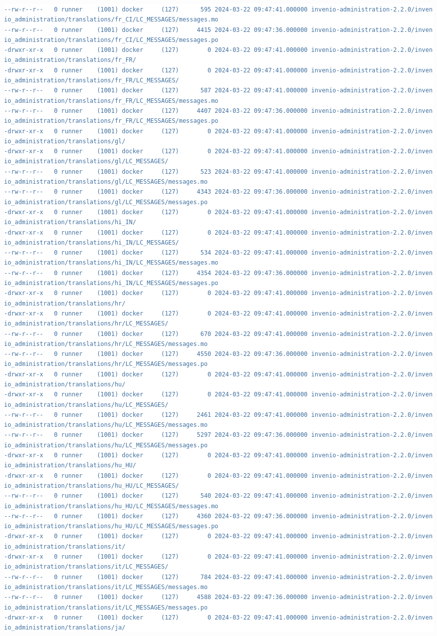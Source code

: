 ```diff
--rw-r--r--   0 runner    (1001) docker     (127)      595 2024-03-22 09:47:41.000000 invenio-administration-2.2.0/invenio_administration/translations/fr_CI/LC_MESSAGES/messages.mo
--rw-r--r--   0 runner    (1001) docker     (127)     4415 2024-03-22 09:47:36.000000 invenio-administration-2.2.0/invenio_administration/translations/fr_CI/LC_MESSAGES/messages.po
-drwxr-xr-x   0 runner    (1001) docker     (127)        0 2024-03-22 09:47:41.000000 invenio-administration-2.2.0/invenio_administration/translations/fr_FR/
-drwxr-xr-x   0 runner    (1001) docker     (127)        0 2024-03-22 09:47:41.000000 invenio-administration-2.2.0/invenio_administration/translations/fr_FR/LC_MESSAGES/
--rw-r--r--   0 runner    (1001) docker     (127)      587 2024-03-22 09:47:41.000000 invenio-administration-2.2.0/invenio_administration/translations/fr_FR/LC_MESSAGES/messages.mo
--rw-r--r--   0 runner    (1001) docker     (127)     4407 2024-03-22 09:47:36.000000 invenio-administration-2.2.0/invenio_administration/translations/fr_FR/LC_MESSAGES/messages.po
-drwxr-xr-x   0 runner    (1001) docker     (127)        0 2024-03-22 09:47:41.000000 invenio-administration-2.2.0/invenio_administration/translations/gl/
-drwxr-xr-x   0 runner    (1001) docker     (127)        0 2024-03-22 09:47:41.000000 invenio-administration-2.2.0/invenio_administration/translations/gl/LC_MESSAGES/
--rw-r--r--   0 runner    (1001) docker     (127)      523 2024-03-22 09:47:41.000000 invenio-administration-2.2.0/invenio_administration/translations/gl/LC_MESSAGES/messages.mo
--rw-r--r--   0 runner    (1001) docker     (127)     4343 2024-03-22 09:47:36.000000 invenio-administration-2.2.0/invenio_administration/translations/gl/LC_MESSAGES/messages.po
-drwxr-xr-x   0 runner    (1001) docker     (127)        0 2024-03-22 09:47:41.000000 invenio-administration-2.2.0/invenio_administration/translations/hi_IN/
-drwxr-xr-x   0 runner    (1001) docker     (127)        0 2024-03-22 09:47:41.000000 invenio-administration-2.2.0/invenio_administration/translations/hi_IN/LC_MESSAGES/
--rw-r--r--   0 runner    (1001) docker     (127)      534 2024-03-22 09:47:41.000000 invenio-administration-2.2.0/invenio_administration/translations/hi_IN/LC_MESSAGES/messages.mo
--rw-r--r--   0 runner    (1001) docker     (127)     4354 2024-03-22 09:47:36.000000 invenio-administration-2.2.0/invenio_administration/translations/hi_IN/LC_MESSAGES/messages.po
-drwxr-xr-x   0 runner    (1001) docker     (127)        0 2024-03-22 09:47:41.000000 invenio-administration-2.2.0/invenio_administration/translations/hr/
-drwxr-xr-x   0 runner    (1001) docker     (127)        0 2024-03-22 09:47:41.000000 invenio-administration-2.2.0/invenio_administration/translations/hr/LC_MESSAGES/
--rw-r--r--   0 runner    (1001) docker     (127)      670 2024-03-22 09:47:41.000000 invenio-administration-2.2.0/invenio_administration/translations/hr/LC_MESSAGES/messages.mo
--rw-r--r--   0 runner    (1001) docker     (127)     4550 2024-03-22 09:47:36.000000 invenio-administration-2.2.0/invenio_administration/translations/hr/LC_MESSAGES/messages.po
-drwxr-xr-x   0 runner    (1001) docker     (127)        0 2024-03-22 09:47:41.000000 invenio-administration-2.2.0/invenio_administration/translations/hu/
-drwxr-xr-x   0 runner    (1001) docker     (127)        0 2024-03-22 09:47:41.000000 invenio-administration-2.2.0/invenio_administration/translations/hu/LC_MESSAGES/
--rw-r--r--   0 runner    (1001) docker     (127)     2461 2024-03-22 09:47:41.000000 invenio-administration-2.2.0/invenio_administration/translations/hu/LC_MESSAGES/messages.mo
--rw-r--r--   0 runner    (1001) docker     (127)     5297 2024-03-22 09:47:36.000000 invenio-administration-2.2.0/invenio_administration/translations/hu/LC_MESSAGES/messages.po
-drwxr-xr-x   0 runner    (1001) docker     (127)        0 2024-03-22 09:47:41.000000 invenio-administration-2.2.0/invenio_administration/translations/hu_HU/
-drwxr-xr-x   0 runner    (1001) docker     (127)        0 2024-03-22 09:47:41.000000 invenio-administration-2.2.0/invenio_administration/translations/hu_HU/LC_MESSAGES/
--rw-r--r--   0 runner    (1001) docker     (127)      540 2024-03-22 09:47:41.000000 invenio-administration-2.2.0/invenio_administration/translations/hu_HU/LC_MESSAGES/messages.mo
--rw-r--r--   0 runner    (1001) docker     (127)     4360 2024-03-22 09:47:36.000000 invenio-administration-2.2.0/invenio_administration/translations/hu_HU/LC_MESSAGES/messages.po
-drwxr-xr-x   0 runner    (1001) docker     (127)        0 2024-03-22 09:47:41.000000 invenio-administration-2.2.0/invenio_administration/translations/it/
-drwxr-xr-x   0 runner    (1001) docker     (127)        0 2024-03-22 09:47:41.000000 invenio-administration-2.2.0/invenio_administration/translations/it/LC_MESSAGES/
--rw-r--r--   0 runner    (1001) docker     (127)      784 2024-03-22 09:47:41.000000 invenio-administration-2.2.0/invenio_administration/translations/it/LC_MESSAGES/messages.mo
--rw-r--r--   0 runner    (1001) docker     (127)     4588 2024-03-22 09:47:36.000000 invenio-administration-2.2.0/invenio_administration/translations/it/LC_MESSAGES/messages.po
-drwxr-xr-x   0 runner    (1001) docker     (127)        0 2024-03-22 09:47:41.000000 invenio-administration-2.2.0/invenio_administration/translations/ja/
```